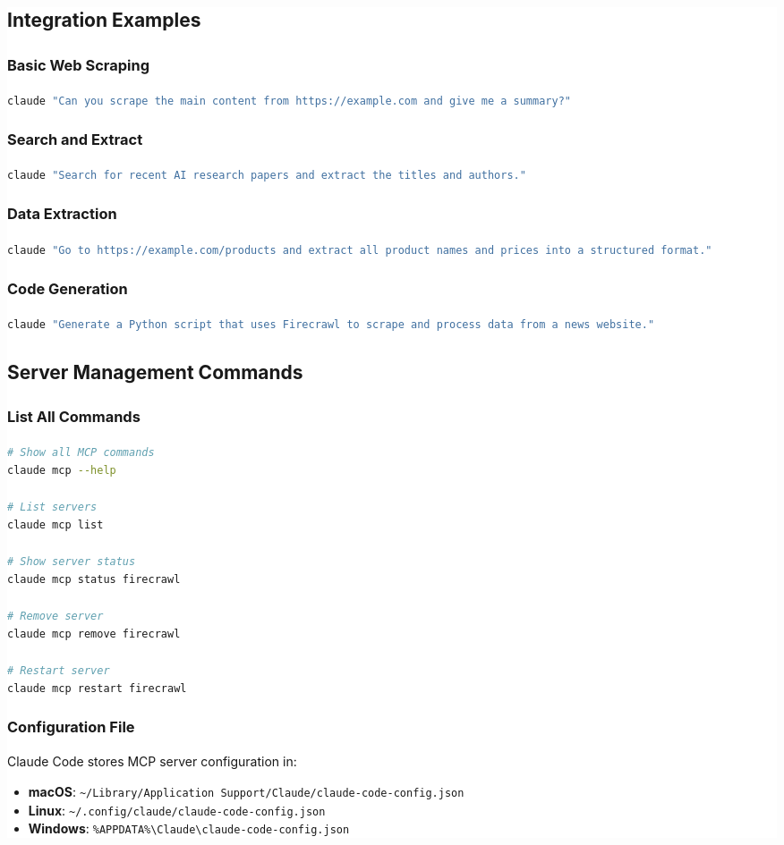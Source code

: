 ## Integration Examples

### Basic Web Scraping

```bash
claude "Can you scrape the main content from https://example.com and give me a summary?"
```

### Search and Extract

```bash
claude "Search for recent AI research papers and extract the titles and authors."
```

### Data Extraction

```bash
claude "Go to https://example.com/products and extract all product names and prices into a structured format."
```

### Code Generation

```bash
claude "Generate a Python script that uses Firecrawl to scrape and process data from a news website."
```

## Server Management Commands

### List All Commands

```bash
# Show all MCP commands
claude mcp --help

# List servers
claude mcp list

# Show server status
claude mcp status firecrawl

# Remove server
claude mcp remove firecrawl

# Restart server
claude mcp restart firecrawl
```

### Configuration File

Claude Code stores MCP server configuration in:
- **macOS**: `~/Library/Application Support/Claude/claude-code-config.json`
- **Linux**: `~/.config/claude/claude-code-config.json`
- **Windows**: `%APPDATA%\Claude\claude-code-config.json`
